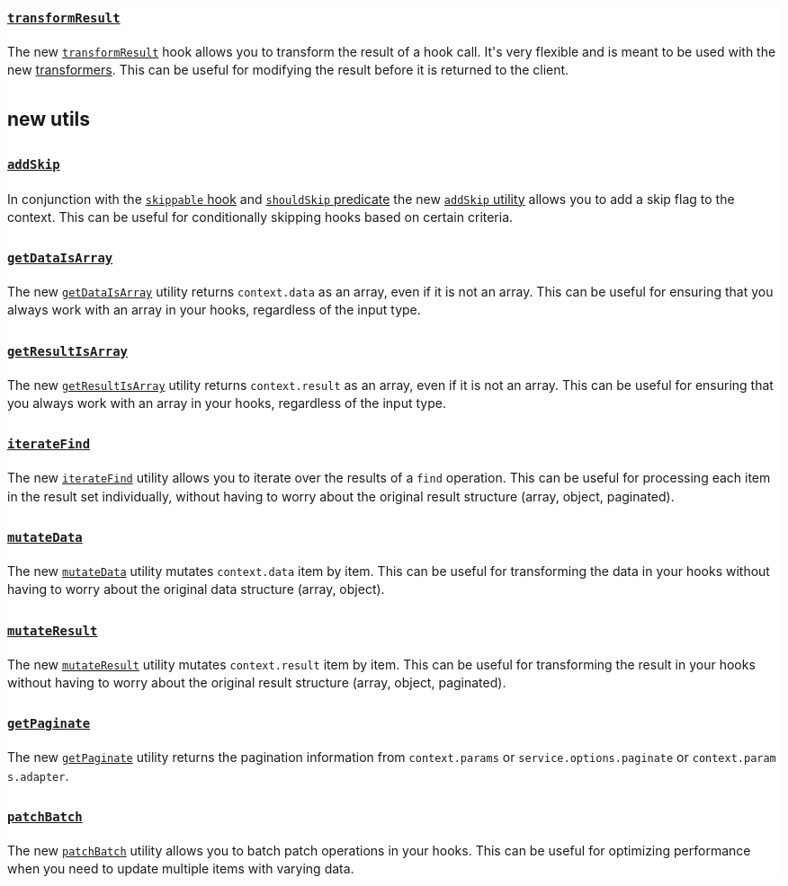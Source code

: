 ### [`transformResult`](/hooks/transform-result.html)

The new [`transformResult`](/hooks/transform-result.html) hook allows you to transform the result of a hook call. It's very flexible and is meant to be used with the new [transformers](/transformers/). This can be useful for modifying the result before it is returned to the client.

## new utils

### [`addSkip`](/utils/add-skip.html)

In conjunction with the [`skippable` hook](/hooks/skippable.html) and [`shouldSkip` predicate](/predicates/should-skip.html) the new [`addSkip` utility](/utils/add-skip.html) allows you to add a skip flag to the context. This can be useful for conditionally skipping hooks based on certain criteria.

### [`getDataIsArray`](/utils/get-data-is-array.html)

The new [`getDataIsArray`](/utils/get-data-is-array.html) utility returns `context.data` as an array, even if it is not an array. This can be useful for ensuring that you always work with an array in your hooks, regardless of the input type.

### [`getResultIsArray`](/utils/get-result-is-array.html)

The new [`getResultIsArray`](/utils/get-result-is-array.html) utility returns `context.result` as an array, even if it is not an array. This can be useful for ensuring that you always work with an array in your hooks, regardless of the input type.

### [`iterateFind`](/utils/iterate-find.html)

The new [`iterateFind`](/utils/iterate-find.html) utility allows you to iterate over the results of a `find` operation. This can be useful for processing each item in the result set individually, without having to worry about the original result structure (array, object, paginated).

### [`mutateData`](/utils/mutate-data.html)

The new [`mutateData`](/utils/mutate-data.html) utility mutates `context.data` item by item. This can be useful for transforming the data in your hooks without having to worry about the original data structure (array, object).

### [`mutateResult`](/utils/mutate-result.html)

The new [`mutateResult`](/utils/mutate-result.html) utility mutates `context.result` item by item. This can be useful for transforming the result in your hooks without having to worry about the original result structure (array, object, paginated).

### [`getPaginate`](/utils/get-paginate.html)

The new [`getPaginate`](/utils/get-paginate.html) utility returns the pagination information from `context.params` or `service.options.paginate` or `context.params.adapter`.

### [`patchBatch`](/utils/patch-batch.html)

The new [`patchBatch`](/utils/patch-batch.html) utility allows you to batch patch operations in your hooks. This can be useful for optimizing performance when you need to update multiple items with varying data.
